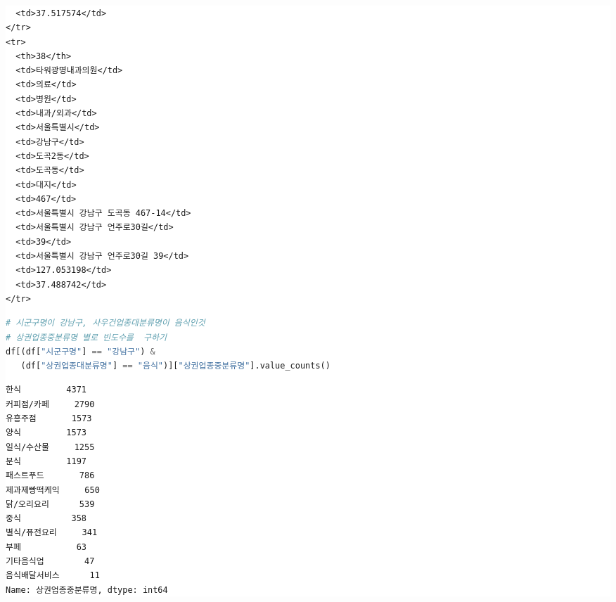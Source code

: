       <td>37.517574</td>
    </tr>
    <tr>
      <th>38</th>
      <td>타워광명내과의원</td>
      <td>의료</td>
      <td>병원</td>
      <td>내과/외과</td>
      <td>서울특별시</td>
      <td>강남구</td>
      <td>도곡2동</td>
      <td>도곡동</td>
      <td>대지</td>
      <td>467</td>
      <td>서울특별시 강남구 도곡동 467-14</td>
      <td>서울특별시 강남구 언주로30길</td>
      <td>39</td>
      <td>서울특별시 강남구 언주로30길 39</td>
      <td>127.053198</td>
      <td>37.488742</td>
    </tr>
  </tbody>
</table>
</div>




```python
# 시군구명이 강남구, 사우건업종대분류명이 음식인것
# 상권업종중분류명 별로 빈도수를  구하기
df[(df["시군구명"] == "강남구") &
   (df["상권업종대분류명"] == "음식")]["상권업종중분류명"].value_counts()
```




    한식         4371
    커피점/카페     2790
    유흥주점       1573
    양식         1573
    일식/수산물     1255
    분식         1197
    패스트푸드       786
    제과제빵떡케익     650
    닭/오리요리      539
    중식          358
    별식/퓨전요리     341
    부페           63
    기타음식업        47
    음식배달서비스      11
    Name: 상권업종중분류명, dtype: int64


